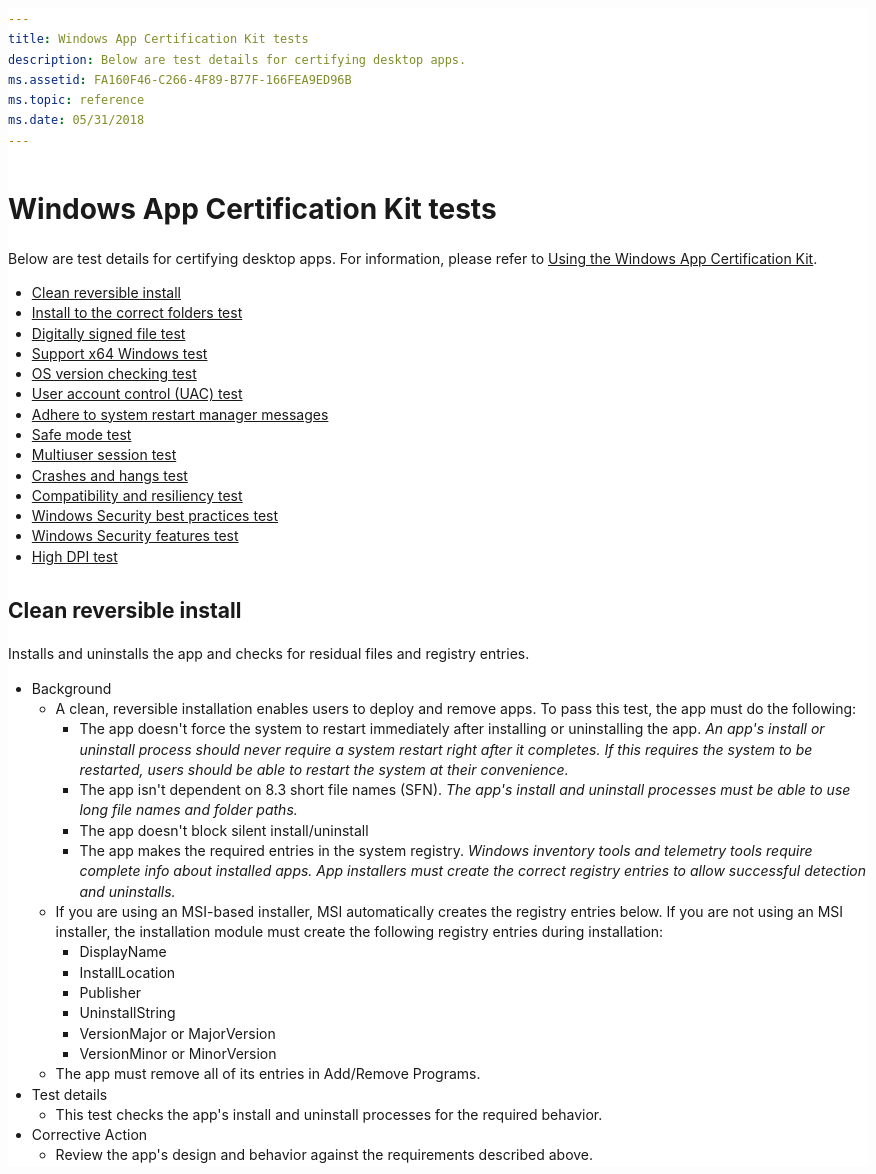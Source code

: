 ```yaml
---
title: Windows App Certification Kit tests
description: Below are test details for certifying desktop apps.
ms.assetid: FA160F46-C266-4F89-B77F-166FEA9ED96B
ms.topic: reference
ms.date: 05/31/2018
---
```


# Windows App Certification Kit tests

Below are test details for certifying desktop apps. For information, please refer to [Using the Windows App Certification Kit](using-the-windows-app-certification-kit.md).

-   [Clean reversible install](#clean-reversible-install)
-   [Install to the correct folders test](#install-to-the-correct-folders-test)
-   [Digitally signed file test](#digitally-signed-file-test)
-   [Support x64 Windows test](#support-x64-windows-test)
-   [OS version checking test](#os-version-checking-test)
-   [User account control (UAC) test](#user-account-control-uac-test)
-   [Adhere to system restart manager messages](#adhere-to-system-restart-manager-messages)
-   [Safe mode test](#safe-mode-test)
-   [Multiuser session test](#multiuser-session-test)
-   [Crashes and hangs test](#crashes-and-hangs-test)
-   [Compatibility and resiliency test](#compatibility-and-resiliency-test)
-   [Windows Security best practices test](#windows-security-best-practices-test)
-   [Windows Security features test](#windows-security-features-test)
-   [High DPI test](#high-dpi-test)

## Clean reversible install

Installs and uninstalls the app and checks for residual files and registry entries.

-   Background
    -   A clean, reversible installation enables users to deploy and remove apps. To pass this test, the app must do the following:
        -   The app doesn't force the system to restart immediately after installing or uninstalling the app. *An app's install or uninstall process should never require a system restart right after it completes. If this requires the system to be restarted, users should be able to restart the system at their convenience.*
        -   The app isn't dependent on 8.3 short file names (SFN). *The app's install and uninstall processes must be able to use long file names and folder paths.*
        -   The app doesn't block silent install/uninstall
        -   The app makes the required entries in the system registry. *Windows inventory tools and telemetry tools require complete info about installed apps. App installers must create the correct registry entries to allow successful detection and uninstalls.*
    -   If you are using an MSI-based installer, MSI automatically creates the registry entries below. If you are not using an MSI installer, the installation module must create the following registry entries during installation:
        -   DisplayName
        -   InstallLocation
        -   Publisher
        -   UninstallString
        -   VersionMajor or MajorVersion
        -   VersionMinor or MinorVersion
    -   The app must remove all of its entries in Add/Remove Programs.
-   Test details
    -   This test checks the app's install and uninstall processes for the required behavior.
-   Corrective Action
    -   Review the app's design and behavior against the requirements described above.
